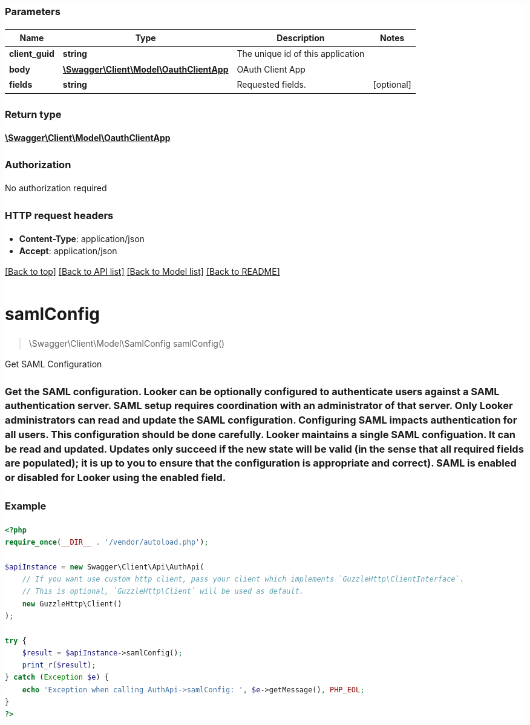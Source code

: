 ### Parameters

Name | Type | Description  | Notes
------------- | ------------- | ------------- | -------------
 **client_guid** | **string**| The unique id of this application |
 **body** | [**\Swagger\Client\Model\OauthClientApp**](../Model/OauthClientApp.md)| OAuth Client App |
 **fields** | **string**| Requested fields. | [optional]

### Return type

[**\Swagger\Client\Model\OauthClientApp**](../Model/OauthClientApp.md)

### Authorization

No authorization required

### HTTP request headers

 - **Content-Type**: application/json
 - **Accept**: application/json

[[Back to top]](#) [[Back to API list]](../../README.md#documentation-for-api-endpoints) [[Back to Model list]](../../README.md#documentation-for-models) [[Back to README]](../../README.md)

# **samlConfig**
> \Swagger\Client\Model\SamlConfig samlConfig()

Get SAML Configuration

### Get the SAML configuration.  Looker can be optionally configured to authenticate users against a SAML authentication server. SAML setup requires coordination with an administrator of that server.  Only Looker administrators can read and update the SAML configuration.  Configuring SAML impacts authentication for all users. This configuration should be done carefully.  Looker maintains a single SAML configuation. It can be read and updated.       Updates only succeed if the new state will be valid (in the sense that all required fields are populated);       it is up to you to ensure that the configuration is appropriate and correct).  SAML is enabled or disabled for Looker using the **enabled** field.

### Example
```php
<?php
require_once(__DIR__ . '/vendor/autoload.php');

$apiInstance = new Swagger\Client\Api\AuthApi(
    // If you want use custom http client, pass your client which implements `GuzzleHttp\ClientInterface`.
    // This is optional, `GuzzleHttp\Client` will be used as default.
    new GuzzleHttp\Client()
);

try {
    $result = $apiInstance->samlConfig();
    print_r($result);
} catch (Exception $e) {
    echo 'Exception when calling AuthApi->samlConfig: ', $e->getMessage(), PHP_EOL;
}
?>
```
